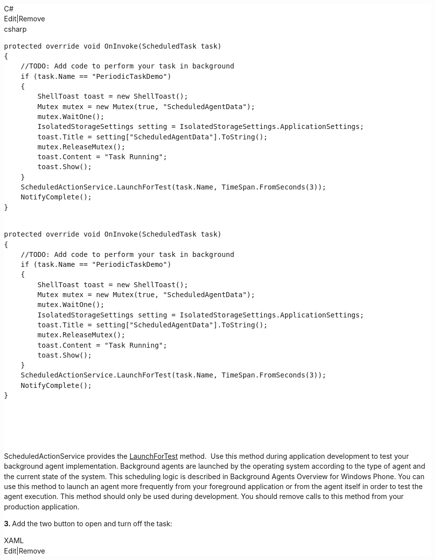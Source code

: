 <div class="scriptcode">
<div class="pluginEditHolder" pluginCommand="mceScriptCode">
<div class="title"><span>C#</span></div>
<div class="pluginLinkHolder"><span class="pluginEditHolderLink">Edit</span>|<span class="pluginRemoveHolderLink">Remove</span></div>
<span class="hidden">csharp</span>
<pre class="hidden">protected override void OnInvoke(ScheduledTask task)
{
    //TODO: Add code to perform your task in background
    if (task.Name == &quot;PeriodicTaskDemo&quot;)
    {   
        ShellToast toast = new ShellToast();
        Mutex mutex = new Mutex(true, &quot;ScheduledAgentData&quot;);
        mutex.WaitOne();
        IsolatedStorageSettings setting = IsolatedStorageSettings.ApplicationSettings;
        toast.Title = setting[&quot;ScheduledAgentData&quot;].ToString();
        mutex.ReleaseMutex();
        toast.Content = &quot;Task Running&quot;;
        toast.Show();
    }
    ScheduledActionService.LaunchForTest(task.Name, TimeSpan.FromSeconds(3));
    NotifyComplete();
}

</pre>
<pre id="codePreview" class="csharp">protected override void OnInvoke(ScheduledTask task)
{
    //TODO: Add code to perform your task in background
    if (task.Name == &quot;PeriodicTaskDemo&quot;)
    {   
        ShellToast toast = new ShellToast();
        Mutex mutex = new Mutex(true, &quot;ScheduledAgentData&quot;);
        mutex.WaitOne();
        IsolatedStorageSettings setting = IsolatedStorageSettings.ApplicationSettings;
        toast.Title = setting[&quot;ScheduledAgentData&quot;].ToString();
        mutex.ReleaseMutex();
        toast.Content = &quot;Task Running&quot;;
        toast.Show();
    }
    ScheduledActionService.LaunchForTest(task.Name, TimeSpan.FromSeconds(3));
    NotifyComplete();
}

</pre>
</div>
</div>
<div class="endscriptcode">&nbsp;</div>
<p class="MsoNormal">&nbsp;</p>
<p class="MsoNormal">ScheduledActionService provides the <a href="http://msdn.microsoft.com/en-us/library/microsoft.phone.scheduler.scheduledactionservice.launchfortest(v=vs.92).aspx">
LaunchForTest</a> method. <span>&nbsp;</span>Use this method during application development to test your background agent implementation. Background agents are launched by the operating system according to the type of agent and the current state of the system.
 This scheduling logic is described in Background Agents Overview for Windows Phone. You can use this method to launch an agent more frequently from your foreground application or from the agent itself in order to test the agent execution. This method should
 only be used during development. You should remove calls to this method from your production application.</p>
<p class="MsoNormal"><strong>3. </strong>Add the two button to open and turn off the task:</p>
<div class="scriptcode">
<div class="pluginEditHolder" pluginCommand="mceScriptCode">
<div class="title"><span>XAML</span></div>
<div class="pluginLinkHolder"><span class="pluginEditHolderLink">Edit</span>|<span class="pluginRemoveHolderLink">Remove</span></div>